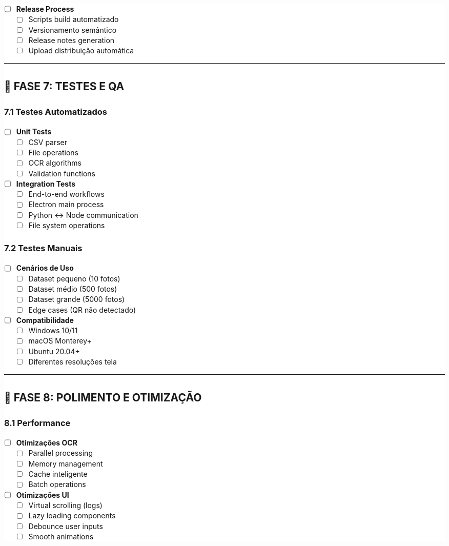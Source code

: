 - [ ] **Release Process**
  - [ ] Scripts build automatizado
  - [ ] Versionamento semântico
  - [ ] Release notes generation
  - [ ] Upload distribuição automática

---

## 🧪 FASE 7: TESTES E QA

### **7.1 Testes Automatizados**
- [ ] **Unit Tests**
  - [ ] CSV parser
  - [ ] File operations
  - [ ] OCR algorithms
  - [ ] Validation functions

- [ ] **Integration Tests**
  - [ ] End-to-end workflows
  - [ ] Electron main process
  - [ ] Python ↔ Node communication
  - [ ] File system operations

### **7.2 Testes Manuais**
- [ ] **Cenários de Uso**
  - [ ] Dataset pequeno (10 fotos)
  - [ ] Dataset médio (500 fotos)  
  - [ ] Dataset grande (5000 fotos)
  - [ ] Edge cases (QR não detectado)

- [ ] **Compatibilidade**
  - [ ] Windows 10/11
  - [ ] macOS Monterey+  
  - [ ] Ubuntu 20.04+
  - [ ] Diferentes resoluções tela

---

## 🔧 FASE 8: POLIMENTO E OTIMIZAÇÃO

### **8.1 Performance**
- [ ] **Otimizações OCR**
  - [ ] Parallel processing
  - [ ] Memory management
  - [ ] Cache inteligente
  - [ ] Batch operations

- [ ] **Otimizações UI**
  - [ ] Virtual scrolling (logs)
  - [ ] Lazy loading components
  - [ ] Debounce user inputs
  - [ ] Smooth animations
